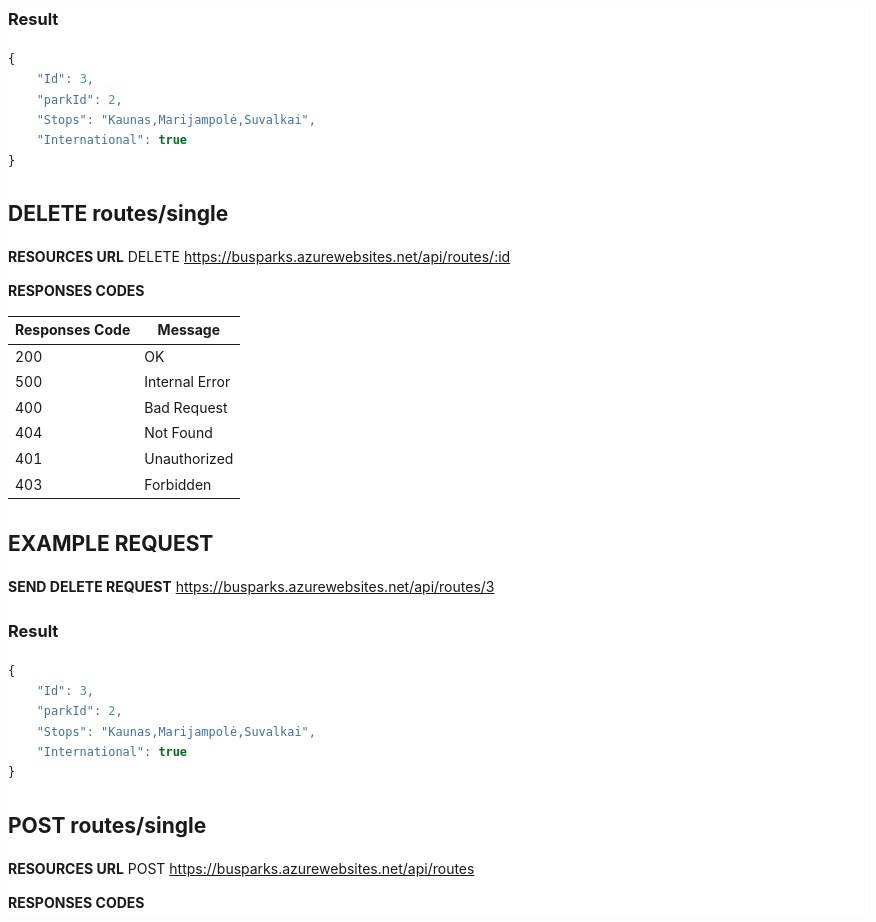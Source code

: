 ### Result

```javascript
{
    "Id": 3,
    "parkId": 2,
    "Stops": "Kaunas,Marijampolė,Suvalkai",
    "International": true
}
```


## DELETE routes/single

**RESOURCES URL**
DELETE https://busparks.azurewebsites.net/api/routes/:id

**RESPONSES CODES**

| Responses Code  | Message |
| ------------- | ------------- |
| 200 | OK  |
| 500  | Internal Error  |
| 400  | Bad Request  |
| 404  | Not Found |
| 401  | Unauthorized |
| 403  | Forbidden |

## EXAMPLE REQUEST

**SEND DELETE REQUEST** https://busparks.azurewebsites.net/api/routes/3

### Result
```javascript
{
    "Id": 3,
    "parkId": 2,
    "Stops": "Kaunas,Marijampolė,Suvalkai",
    "International": true
}
```


## POST routes/single

**RESOURCES URL**
POST https://busparks.azurewebsites.net/api/routes

**RESPONSES CODES**
